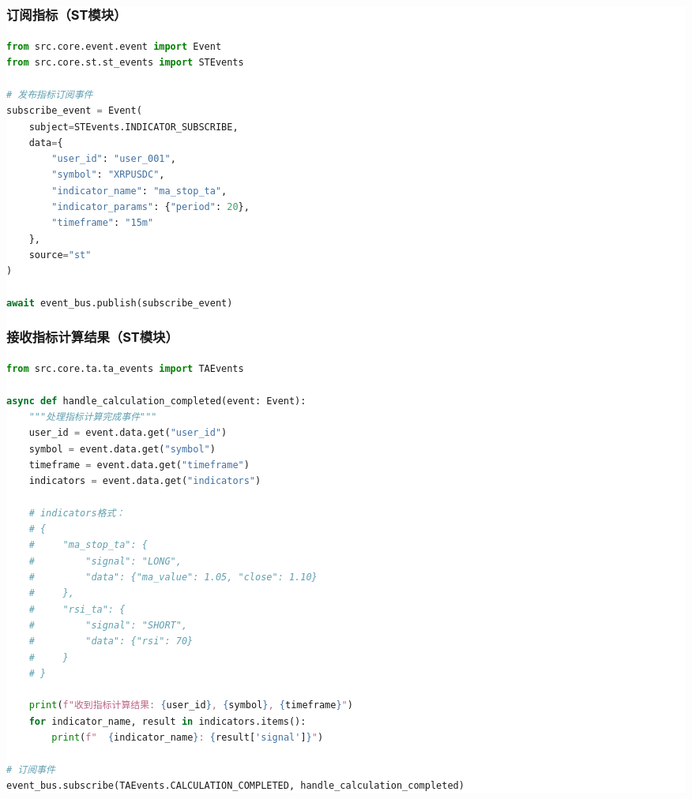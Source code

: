 ### 订阅指标（ST模块）

```python
from src.core.event.event import Event
from src.core.st.st_events import STEvents

# 发布指标订阅事件
subscribe_event = Event(
    subject=STEvents.INDICATOR_SUBSCRIBE,
    data={
        "user_id": "user_001",
        "symbol": "XRPUSDC",
        "indicator_name": "ma_stop_ta",
        "indicator_params": {"period": 20},
        "timeframe": "15m"
    },
    source="st"
)

await event_bus.publish(subscribe_event)
```

### 接收指标计算结果（ST模块）

```python
from src.core.ta.ta_events import TAEvents

async def handle_calculation_completed(event: Event):
    """处理指标计算完成事件"""
    user_id = event.data.get("user_id")
    symbol = event.data.get("symbol")
    timeframe = event.data.get("timeframe")
    indicators = event.data.get("indicators")
    
    # indicators格式：
    # {
    #     "ma_stop_ta": {
    #         "signal": "LONG",
    #         "data": {"ma_value": 1.05, "close": 1.10}
    #     },
    #     "rsi_ta": {
    #         "signal": "SHORT",
    #         "data": {"rsi": 70}
    #     }
    # }
    
    print(f"收到指标计算结果: {user_id}, {symbol}, {timeframe}")
    for indicator_name, result in indicators.items():
        print(f"  {indicator_name}: {result['signal']}")

# 订阅事件
event_bus.subscribe(TAEvents.CALCULATION_COMPLETED, handle_calculation_completed)
```
